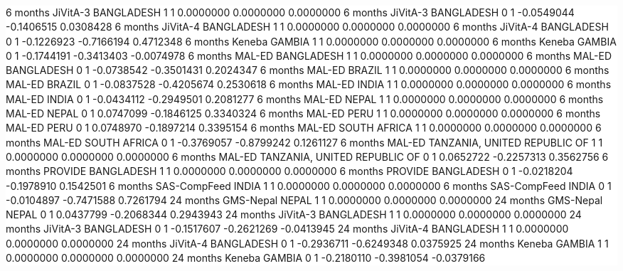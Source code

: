 6 months    JiVitA-3       BANGLADESH                     1                    1                  0.0000000    0.0000000    0.0000000
6 months    JiVitA-3       BANGLADESH                     0                    1                 -0.0549044   -0.1406515    0.0308428
6 months    JiVitA-4       BANGLADESH                     1                    1                  0.0000000    0.0000000    0.0000000
6 months    JiVitA-4       BANGLADESH                     0                    1                 -0.1226923   -0.7166194    0.4712348
6 months    Keneba         GAMBIA                         1                    1                  0.0000000    0.0000000    0.0000000
6 months    Keneba         GAMBIA                         0                    1                 -0.1744191   -0.3413403   -0.0074978
6 months    MAL-ED         BANGLADESH                     1                    1                  0.0000000    0.0000000    0.0000000
6 months    MAL-ED         BANGLADESH                     0                    1                 -0.0738542   -0.3501431    0.2024347
6 months    MAL-ED         BRAZIL                         1                    1                  0.0000000    0.0000000    0.0000000
6 months    MAL-ED         BRAZIL                         0                    1                 -0.0837528   -0.4205674    0.2530618
6 months    MAL-ED         INDIA                          1                    1                  0.0000000    0.0000000    0.0000000
6 months    MAL-ED         INDIA                          0                    1                 -0.0434112   -0.2949501    0.2081277
6 months    MAL-ED         NEPAL                          1                    1                  0.0000000    0.0000000    0.0000000
6 months    MAL-ED         NEPAL                          0                    1                  0.0747099   -0.1846125    0.3340324
6 months    MAL-ED         PERU                           1                    1                  0.0000000    0.0000000    0.0000000
6 months    MAL-ED         PERU                           0                    1                  0.0748970   -0.1897214    0.3395154
6 months    MAL-ED         SOUTH AFRICA                   1                    1                  0.0000000    0.0000000    0.0000000
6 months    MAL-ED         SOUTH AFRICA                   0                    1                 -0.3769057   -0.8799242    0.1261127
6 months    MAL-ED         TANZANIA, UNITED REPUBLIC OF   1                    1                  0.0000000    0.0000000    0.0000000
6 months    MAL-ED         TANZANIA, UNITED REPUBLIC OF   0                    1                  0.0652722   -0.2257313    0.3562756
6 months    PROVIDE        BANGLADESH                     1                    1                  0.0000000    0.0000000    0.0000000
6 months    PROVIDE        BANGLADESH                     0                    1                 -0.0218204   -0.1978910    0.1542501
6 months    SAS-CompFeed   INDIA                          1                    1                  0.0000000    0.0000000    0.0000000
6 months    SAS-CompFeed   INDIA                          0                    1                 -0.0104897   -0.7471588    0.7261794
24 months   GMS-Nepal      NEPAL                          1                    1                  0.0000000    0.0000000    0.0000000
24 months   GMS-Nepal      NEPAL                          0                    1                  0.0437799   -0.2068344    0.2943943
24 months   JiVitA-3       BANGLADESH                     1                    1                  0.0000000    0.0000000    0.0000000
24 months   JiVitA-3       BANGLADESH                     0                    1                 -0.1517607   -0.2621269   -0.0413945
24 months   JiVitA-4       BANGLADESH                     1                    1                  0.0000000    0.0000000    0.0000000
24 months   JiVitA-4       BANGLADESH                     0                    1                 -0.2936711   -0.6249348    0.0375925
24 months   Keneba         GAMBIA                         1                    1                  0.0000000    0.0000000    0.0000000
24 months   Keneba         GAMBIA                         0                    1                 -0.2180110   -0.3981054   -0.0379166